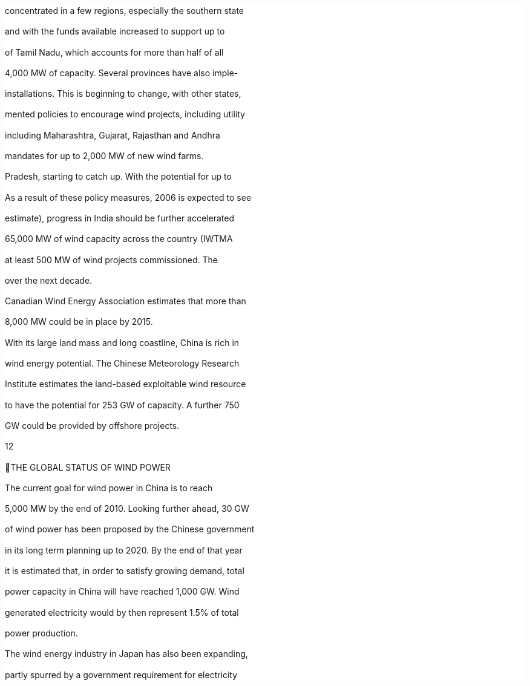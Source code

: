 concentrated in a few regions, especially the southern state

and with the funds available increased to support up to

of Tamil Nadu, which accounts for more than half of all

4,000 MW of capacity. Several provinces have also imple-

installations. This is beginning to change, with other states,

mented policies to encourage wind projects, including utility

including Maharashtra, Gujarat, Rajasthan and Andhra

mandates for up to 2,000 MW of new wind farms.

Pradesh, starting to catch up. With the potential for up to

As a result of these policy measures, 2006 is expected to see

estimate), progress in India should be further accelerated

65,000 MW of wind capacity across the country (IWTMA

at least 500 MW of wind projects commissioned. The

over the next decade.

Canadian Wind Energy Association estimates that more than

8,000 MW could be in place by 2015.

With its large land mass and long coastline, China is rich in

wind energy potential. The Chinese Meteorology Research

Institute estimates the land-based exploitable wind resource

to have the potential for 253 GW of capacity. A further 750

GW could be provided by offshore projects.

12

THE GLOBAL STATUS OF WIND POWER

The current goal for wind power in China is to reach

5,000 MW by the end of 2010. Looking further ahead, 30 GW

of wind power has been proposed by the Chinese government

in its long term planning up to 2020. By the end of that year

it is estimated that, in order to satisfy growing demand, total

power capacity in China will have reached 1,000 GW. Wind

generated electricity would by then represent 1.5% of total

power production.

The wind energy industry in Japan has also been expanding,

partly spurred by a government requirement for electricity
